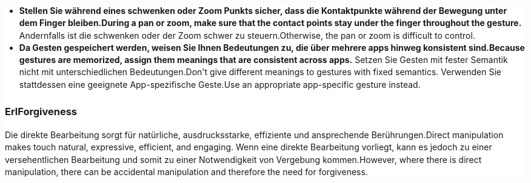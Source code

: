 -   <span data-ttu-id="50cdc-450">**Stellen Sie während eines schwenken oder Zoom Punkts sicher, dass die Kontaktpunkte während der Bewegung unter dem Finger bleiben.**</span><span class="sxs-lookup"><span data-stu-id="50cdc-450">**During a pan or zoom, make sure that the contact points stay under the finger throughout the gesture.**</span></span> <span data-ttu-id="50cdc-451">Andernfalls ist die schwenken oder der Zoom schwer zu steuern.</span><span class="sxs-lookup"><span data-stu-id="50cdc-451">Otherwise, the pan or zoom is difficult to control.</span></span>
-   <span data-ttu-id="50cdc-452">**Da Gesten gespeichert werden, weisen Sie Ihnen Bedeutungen zu, die über mehrere apps hinweg konsistent sind.**</span><span class="sxs-lookup"><span data-stu-id="50cdc-452">**Because gestures are memorized, assign them meanings that are consistent across apps.**</span></span> <span data-ttu-id="50cdc-453">Setzen Sie Gesten mit fester Semantik nicht mit unterschiedlichen Bedeutungen.</span><span class="sxs-lookup"><span data-stu-id="50cdc-453">Don't give different meanings to gestures with fixed semantics.</span></span> <span data-ttu-id="50cdc-454">Verwenden Sie stattdessen eine geeignete App-spezifische Geste.</span><span class="sxs-lookup"><span data-stu-id="50cdc-454">Use an appropriate app-specific gesture instead.</span></span>

### <a name="forgiveness"></a><span data-ttu-id="50cdc-455">Erl</span><span class="sxs-lookup"><span data-stu-id="50cdc-455">Forgiveness</span></span>

<span data-ttu-id="50cdc-456">Die direkte Bearbeitung sorgt für natürliche, ausdrucksstarke, effiziente und ansprechende Berührungen.</span><span class="sxs-lookup"><span data-stu-id="50cdc-456">Direct manipulation makes touch natural, expressive, efficient, and engaging.</span></span> <span data-ttu-id="50cdc-457">Wenn eine direkte Bearbeitung vorliegt, kann es jedoch zu einer versehentlichen Bearbeitung und somit zu einer Notwendigkeit von Vergebung kommen.</span><span class="sxs-lookup"><span data-stu-id="50cdc-457">However, where there is direct manipulation, there can be accidental manipulation and therefore the need for forgiveness.</span></span>


